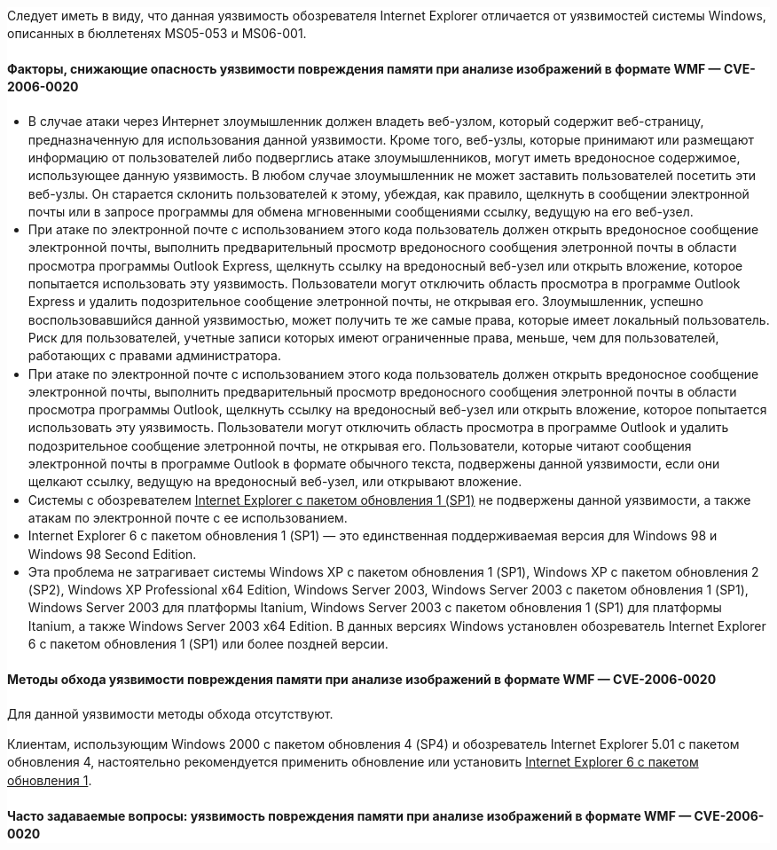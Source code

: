 Следует иметь в виду, что данная уязвимость обозревателя Internet Explorer отличается от уязвимостей системы Windows, описанных в бюллетенях MS05-053 и MS06-001.

#### Факторы, снижающие опасность уязвимости повреждения памяти при анализе изображений в формате WMF — CVE-2006-0020

-   В случае атаки через Интернет злоумышленник должен владеть веб-узлом, который содержит веб-страницу, предназначенную для использования данной уязвимости. Кроме того, веб-узлы, которые принимают или размещают информацию от пользователей либо подверглись атаке злоумышленников, могут иметь вредоносное содержимое, использующее данную уязвимость. В любом случае злоумышленник не может заставить пользователей посетить эти веб-узлы. Он старается склонить пользователей к этому, убеждая, как правило, щелкнуть в сообщении электронной почты или в запросе программы для обмена мгновенными сообщениями ссылку, ведущую на его веб-узел.
-   При атаке по электронной почте с использованием этого кода пользователь должен открыть вредоносное сообщение электронной почты, выполнить предварительный просмотр вредоносного сообщения элетронной почты в области просмотра программы Outlook Express, щелкнуть ссылку на вредоносный веб-узел или открыть вложение, которое попытается использовать эту уязвимость. Пользователи могут отключить область просмотра в программе Outlook Express и удалить подозрительное сообщение элетронной почты, не открывая его. Злоумышленник, успешно воспользовавшийся данной уязвимостью, может получить те же самые права, которые имеет локальный пользователь. Риск для пользователей, учетные записи которых имеют ограниченные права, меньше, чем для пользователей, работающих с правами администратора.
-   При атаке по электронной почте с использованием этого кода пользователь должен открыть вредоносное сообщение электронной почты, выполнить предварительный просмотр вредоносного сообщения элетронной почты в области просмотра программы Outlook, щелкнуть ссылку на вредоносный веб-узел или открыть вложение, которое попытается использовать эту уязвимость. Пользователи могут отключить область просмотра в программе Outlook и удалить подозрительное сообщение элетронной почты, не открывая его. Пользователи, которые читают сообщения электронной почты в программе Outlook в формате обычного текста, подвержены данной уязвимости, если они щелкают ссылку, ведущую на вредоносный веб-узел, или открывают вложение.
-   Системы с обозревателем [Internet Explorer с пакетом обновления 1 (SP1)](http://www.microsoft.com/windows/ie/downloads/critical/ie6sp1/default.mspx) не подвержены данной уязвимости, а также атакам по электронной почте с ее использованием.
-   Internet Explorer 6 с пакетом обновления 1 (SP1) — это единственная поддерживаемая версия для Windows 98 и Windows 98 Second Edition.
-   Эта проблема не затрагивает системы Windows XP с пакетом обновления 1 (SP1), Windows XP с пакетом обновления 2 (SP2), Windows XP Professional x64 Edition, Windows Server 2003, Windows Server 2003 с пакетом обновления 1 (SP1), Windows Server 2003 для платформы Itanium, Windows Server 2003 с пакетом обновления 1 (SP1) для платформы Itanium, а также Windows Server 2003 x64 Edition. В данных версиях Windows установлен обозреватель Internet Explorer 6 с пакетом обновления 1 (SP1) или более поздней версии.

#### Методы обхода уязвимости повреждения памяти при анализе изображений в формате WMF — CVE-2006-0020

Для данной уязвимости методы обхода отсутствуют.

Клиентам, использующим Windows 2000 с пакетом обновления 4 (SP4) и обозреватель Internet Explorer 5.01 с пакетом обновления 4, настоятельно рекомендуется применить обновление или установить [Internet Explorer 6 с пакетом обновления 1](http://www.microsoft.com/windows/ie/downloads/critical/ie6sp1/default.mspx).

#### Часто задаваемые вопросы: уязвимость повреждения памяти при анализе изображений в формате WMF — CVE-2006-0020
